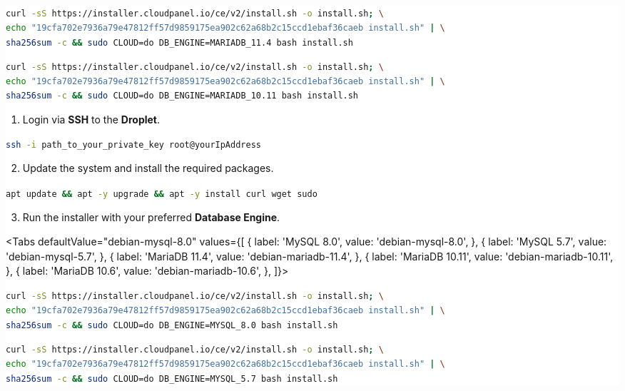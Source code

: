 </TabItem>
<TabItem value="debian-mariadb-11.4">

```bash
curl -sS https://installer.cloudpanel.io/ce/v2/install.sh -o install.sh; \
echo "19cfa702e7936a79e47812ff57d9859175ea902c62a68b2c15ccd1ebaf36caeb install.sh" | \
sha256sum -c && sudo CLOUD=do DB_ENGINE=MARIADB_11.4 bash install.sh
```

</TabItem>
<TabItem value="debian-mariadb-10.11">

```bash
curl -sS https://installer.cloudpanel.io/ce/v2/install.sh -o install.sh; \
echo "19cfa702e7936a79e47812ff57d9859175ea902c62a68b2c15ccd1ebaf36caeb install.sh" | \
sha256sum -c && sudo CLOUD=do DB_ENGINE=MARIADB_10.11 bash install.sh
```

</TabItem>
</Tabs>

</TabItem>

<TabItem value="debian-11">

1. Login via **SSH** to the **Droplet**.

```bash
ssh -i path_to_your_private_key root@yourIpAddress
```

2. Update the system and install the required packages.

```bash
apt update && apt -y upgrade && apt -y install curl wget sudo
```

3. Run the installer with your preferred **Database Engine**.

<Tabs
defaultValue="debian-mysql-8.0"
values={[
{ label: 'MySQL 8.0', value: 'debian-mysql-8.0', },
{ label: 'MySQL 5.7', value: 'debian-mysql-5.7', },
{ label: 'MariaDB 11.4', value: 'debian-mariadb-11.4', },
{ label: 'MariaDB 10.11', value: 'debian-mariadb-10.11', },
{ label: 'MariaDB 10.6', value: 'debian-mariadb-10.6', },
]}>
<TabItem value="debian-mysql-8.0">

```bash
curl -sS https://installer.cloudpanel.io/ce/v2/install.sh -o install.sh; \
echo "19cfa702e7936a79e47812ff57d9859175ea902c62a68b2c15ccd1ebaf36caeb install.sh" | \
sha256sum -c && sudo CLOUD=do DB_ENGINE=MYSQL_8.0 bash install.sh
```

</TabItem>
<TabItem value="debian-mysql-5.7">

```bash
curl -sS https://installer.cloudpanel.io/ce/v2/install.sh -o install.sh; \
echo "19cfa702e7936a79e47812ff57d9859175ea902c62a68b2c15ccd1ebaf36caeb install.sh" | \
sha256sum -c && sudo CLOUD=do DB_ENGINE=MYSQL_5.7 bash install.sh
```
